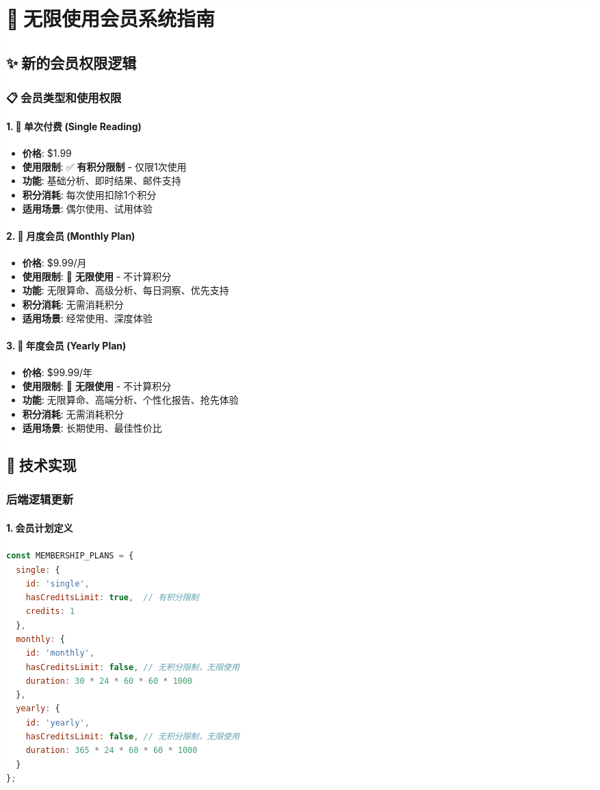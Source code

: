 # 🚀 无限使用会员系统指南

## ✨ 新的会员权限逻辑

### 📋 会员类型和使用权限

#### 1. 🎯 **单次付费 (Single Reading)**
- **价格**: $1.99
- **使用限制**: ✅ **有积分限制** - 仅限1次使用
- **功能**: 基础分析、即时结果、邮件支持
- **积分消耗**: 每次使用扣除1个积分
- **适用场景**: 偶尔使用、试用体验

#### 2. 🌟 **月度会员 (Monthly Plan)**
- **价格**: $9.99/月
- **使用限制**: 🚀 **无限使用** - 不计算积分
- **功能**: 无限算命、高级分析、每日洞察、优先支持
- **积分消耗**: 无需消耗积分
- **适用场景**: 经常使用、深度体验

#### 3. 👑 **年度会员 (Yearly Plan)**
- **价格**: $99.99/年
- **使用限制**: 🚀 **无限使用** - 不计算积分
- **功能**: 无限算命、高端分析、个性化报告、抢先体验
- **积分消耗**: 无需消耗积分
- **适用场景**: 长期使用、最佳性价比

## 🔧 技术实现

### 后端逻辑更新

#### 1. **会员计划定义**
```javascript
const MEMBERSHIP_PLANS = {
  single: {
    id: 'single',
    hasCreditsLimit: true,  // 有积分限制
    credits: 1
  },
  monthly: {
    id: 'monthly',
    hasCreditsLimit: false, // 无积分限制，无限使用
    duration: 30 * 24 * 60 * 60 * 1000
  },
  yearly: {
    id: 'yearly',
    hasCreditsLimit: false, // 无积分限制，无限使用
    duration: 365 * 24 * 60 * 60 * 1000
  }
};
```
